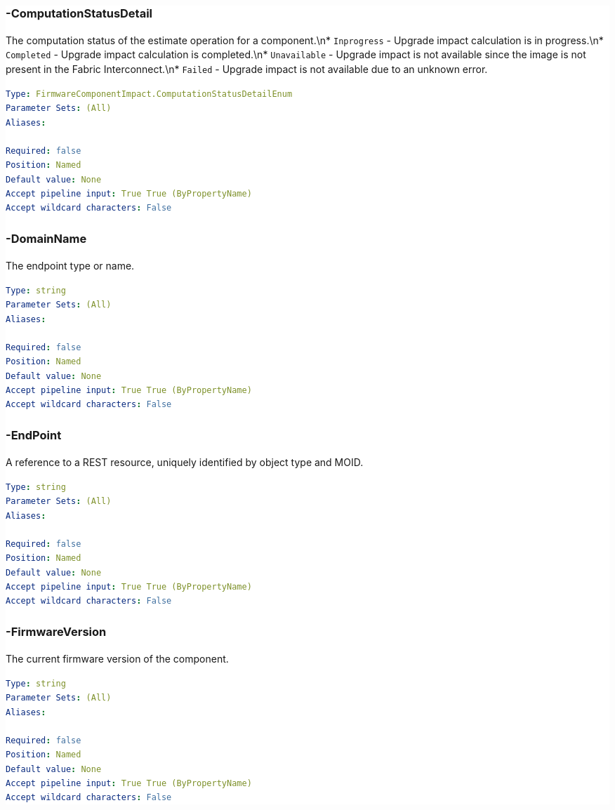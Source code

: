 ### -ComputationStatusDetail
The computation status of the estimate operation for a component.\n* `Inprogress` - Upgrade impact calculation is in progress.\n* `Completed` - Upgrade impact calculation is completed.\n* `Unavailable` - Upgrade impact is not available since the image is not present in the Fabric Interconnect.\n* `Failed` - Upgrade impact is not available due to an unknown error.

```yaml
Type: FirmwareComponentImpact.ComputationStatusDetailEnum
Parameter Sets: (All)
Aliases:

Required: false
Position: Named
Default value: None
Accept pipeline input: True True (ByPropertyName)
Accept wildcard characters: False
```

### -DomainName
The endpoint type or name.

```yaml
Type: string
Parameter Sets: (All)
Aliases:

Required: false
Position: Named
Default value: None
Accept pipeline input: True True (ByPropertyName)
Accept wildcard characters: False
```

### -EndPoint
A reference to a REST resource, uniquely identified by object type and MOID.

```yaml
Type: string
Parameter Sets: (All)
Aliases:

Required: false
Position: Named
Default value: None
Accept pipeline input: True True (ByPropertyName)
Accept wildcard characters: False
```

### -FirmwareVersion
The current firmware version of the component.

```yaml
Type: string
Parameter Sets: (All)
Aliases:

Required: false
Position: Named
Default value: None
Accept pipeline input: True True (ByPropertyName)
Accept wildcard characters: False
```
